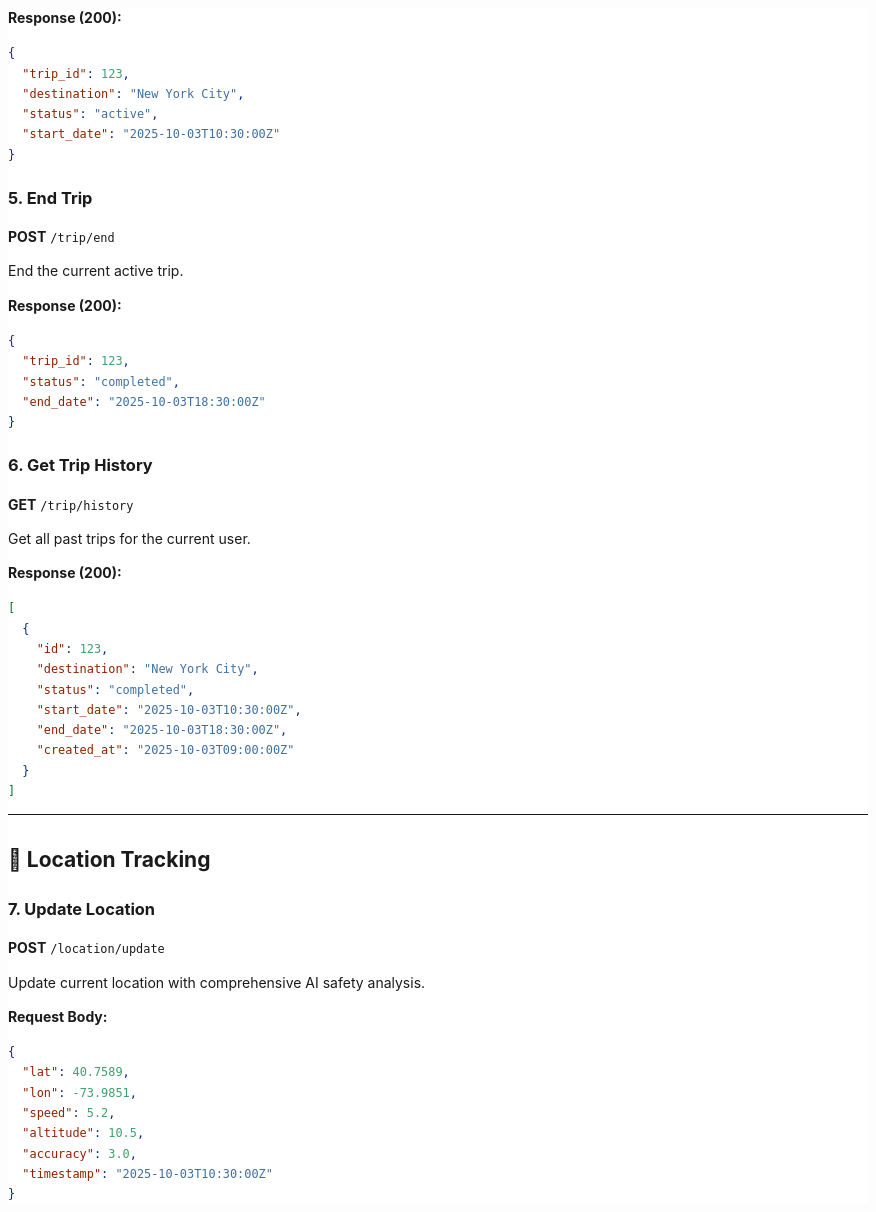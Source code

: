 **Response (200):**
```json
{
  "trip_id": 123,
  "destination": "New York City",
  "status": "active",
  "start_date": "2025-10-03T10:30:00Z"
}
```

### 5. End Trip
**POST** `/trip/end`

End the current active trip.

**Response (200):**
```json
{
  "trip_id": 123,
  "status": "completed",
  "end_date": "2025-10-03T18:30:00Z"
}
```

### 6. Get Trip History
**GET** `/trip/history`

Get all past trips for the current user.

**Response (200):**
```json
[
  {
    "id": 123,
    "destination": "New York City",
    "status": "completed",
    "start_date": "2025-10-03T10:30:00Z",
    "end_date": "2025-10-03T18:30:00Z",
    "created_at": "2025-10-03T09:00:00Z"
  }
]
```

---

## 📍 Location Tracking

### 7. Update Location
**POST** `/location/update`

Update current location with comprehensive AI safety analysis.

**Request Body:**
```json
{
  "lat": 40.7589,
  "lon": -73.9851,
  "speed": 5.2,
  "altitude": 10.5,
  "accuracy": 3.0,
  "timestamp": "2025-10-03T10:30:00Z"
}
```
